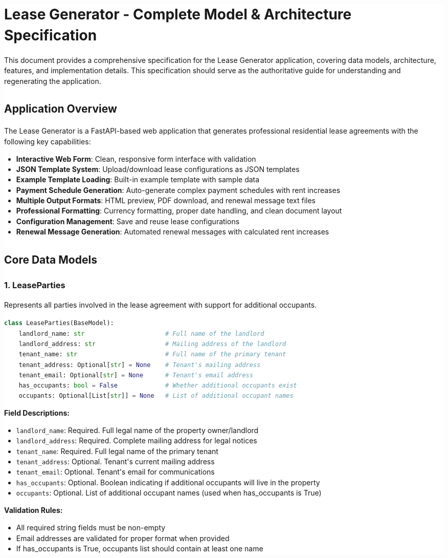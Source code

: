 # Lease Generator - Complete Model & Architecture Specification

This document provides a comprehensive specification for the Lease Generator application, covering data models, architecture, features, and implementation details. This specification should serve as the authoritative guide for understanding and regenerating the application.

## Application Overview

The Lease Generator is a FastAPI-based web application that generates professional residential lease agreements with the following key capabilities:

- **Interactive Web Form**: Clean, responsive form interface with validation
- **JSON Template System**: Upload/download lease configurations as JSON templates
- **Example Template Loading**: Built-in example template with sample data
- **Payment Schedule Generation**: Auto-generate complex payment schedules with rent increases
- **Multiple Output Formats**: HTML preview, PDF download, and renewal message text files
- **Professional Formatting**: Currency formatting, proper date handling, and clean document layout
- **Configuration Management**: Save and reuse lease configurations
- **Renewal Message Generation**: Automated renewal messages with calculated rent increases

## Core Data Models

### 1. LeaseParties

Represents all parties involved in the lease agreement with support for additional occupants.

```python
class LeaseParties(BaseModel):
    landlord_name: str                      # Full name of the landlord
    landlord_address: str                   # Mailing address of the landlord
    tenant_name: str                        # Full name of the primary tenant
    tenant_address: Optional[str] = None    # Tenant's mailing address
    tenant_email: Optional[str] = None      # Tenant's email address
    has_occupants: bool = False             # Whether additional occupants exist
    occupants: Optional[List[str]] = None   # List of additional occupant names
```

**Field Descriptions:**
- `landlord_name`: Required. Full legal name of the property owner/landlord
- `landlord_address`: Required. Complete mailing address for legal notices
- `tenant_name`: Required. Full legal name of the primary tenant
- `tenant_address`: Optional. Tenant's current mailing address
- `tenant_email`: Optional. Tenant's email for communications
- `has_occupants`: Optional. Boolean indicating if additional occupants will live in the property
- `occupants`: Optional. List of additional occupant names (used when has_occupants is True)

**Validation Rules:**
- All required string fields must be non-empty
- Email addresses are validated for proper format when provided
- If has_occupants is True, occupants list should contain at least one name

